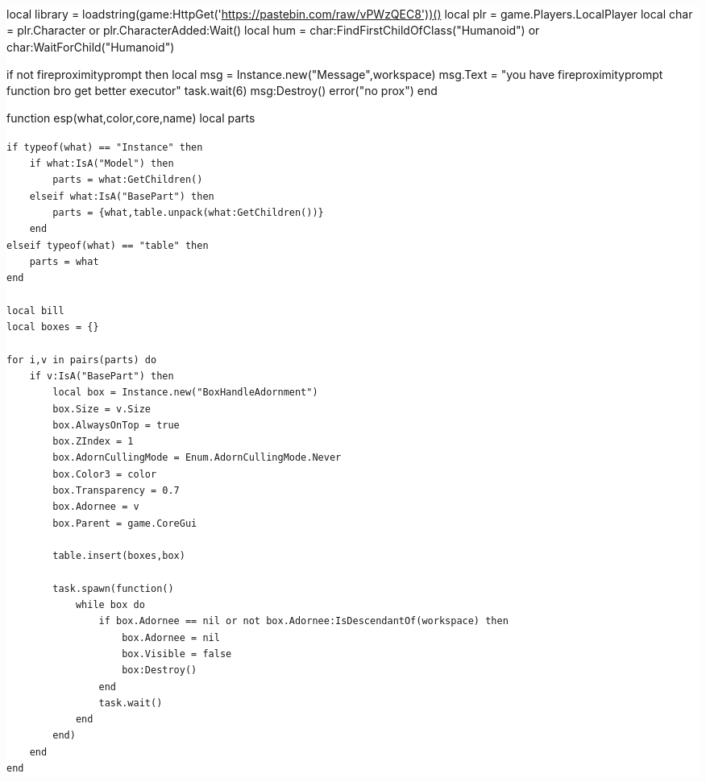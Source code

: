 local library = loadstring(game:HttpGet('https://pastebin.com/raw/vPWzQEC8'))()
local plr = game.Players.LocalPlayer
local char = plr.Character or plr.CharacterAdded:Wait()
local hum = char:FindFirstChildOfClass("Humanoid") or char:WaitForChild("Humanoid")

if not fireproximityprompt then
    local msg = Instance.new("Message",workspace)
    msg.Text = "you have fireproximityprompt function bro get better executor"
    task.wait(6)
    msg:Destroy()
    error("no prox") 
end

function esp(what,color,core,name)
    local parts
    
    if typeof(what) == "Instance" then
        if what:IsA("Model") then
            parts = what:GetChildren()
        elseif what:IsA("BasePart") then
            parts = {what,table.unpack(what:GetChildren())}
        end
    elseif typeof(what) == "table" then
        parts = what
    end
    
    local bill
    local boxes = {}
    
    for i,v in pairs(parts) do
        if v:IsA("BasePart") then
            local box = Instance.new("BoxHandleAdornment")
            box.Size = v.Size
            box.AlwaysOnTop = true
            box.ZIndex = 1
            box.AdornCullingMode = Enum.AdornCullingMode.Never
            box.Color3 = color
            box.Transparency = 0.7
            box.Adornee = v
            box.Parent = game.CoreGui
            
            table.insert(boxes,box)
            
            task.spawn(function()
                while box do
                    if box.Adornee == nil or not box.Adornee:IsDescendantOf(workspace) then
                        box.Adornee = nil
                        box.Visible = false
                        box:Destroy()
                    end  
                    task.wait()
                end
            end)
        end
    end
    